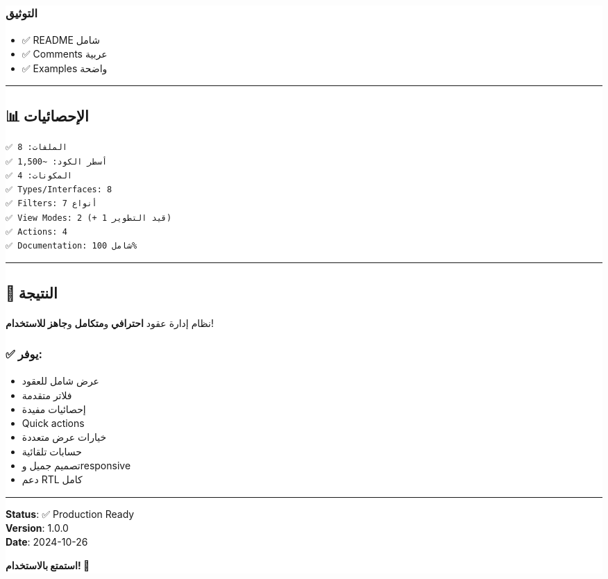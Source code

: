 ### التوثيق
- ✅ README شامل
- ✅ Comments عربية
- ✅ Examples واضحة

---

## 📊 الإحصائيات

```
✅ الملفات: 8
✅ أسطر الكود: ~1,500
✅ المكونات: 4
✅ Types/Interfaces: 8
✅ Filters: 7 أنواع
✅ View Modes: 2 (+ 1 قيد التطوير)
✅ Actions: 4
✅ Documentation: شامل 100%
```

---

## 🎉 النتيجة

نظام إدارة عقود **احترافي** و**متكامل** و**جاهز للاستخدام**!

### ✅ يوفر:
- عرض شامل للعقود
- فلاتر متقدمة
- إحصائيات مفيدة
- Quick actions
- خيارات عرض متعددة
- حسابات تلقائية
- تصميم جميل وresponsive
- دعم RTL كامل

---

**Status**: ✅ Production Ready  
**Version**: 1.0.0  
**Date**: 2024-10-26

**استمتع بالاستخدام! 🚀**

</div>
